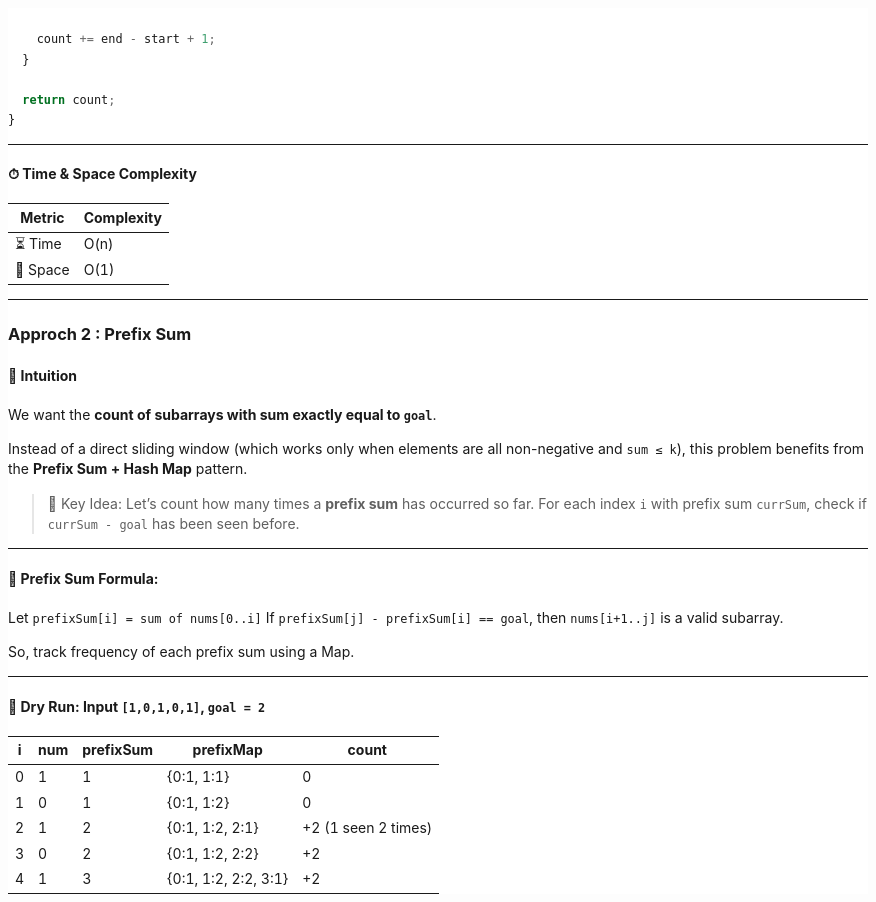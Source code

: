 ```js

    count += end - start + 1;
  }

  return count;
}
```

---

#### ⏱ Time & Space Complexity

| Metric   | Complexity |
| -------- | ---------- |
| ⏳ Time  | O(n)       |
| 💾 Space | O(1)       |

---

### Approch 2 : Prefix Sum

#### 🧠 Intuition

We want the **count of subarrays with sum exactly equal to `goal`**.

Instead of a direct sliding window (which works only when elements are all non-negative and `sum ≤ k`), this problem benefits from the **Prefix Sum + Hash Map** pattern.

> 🔑 Key Idea:
> Let’s count how many times a **prefix sum** has occurred so far.
> For each index `i` with prefix sum `currSum`, check if `currSum - goal` has been seen before.

---

#### 🧮 Prefix Sum Formula:

Let `prefixSum[i] = sum of nums[0..i]`
If `prefixSum[j] - prefixSum[i] == goal`, then `nums[i+1..j]` is a valid subarray.

So, track frequency of each prefix sum using a Map.

---

#### 🔄 Dry Run: Input `[1,0,1,0,1]`, `goal = 2`

| i   | num | prefixSum | prefixMap            | count               |
| --- | --- | --------- | -------------------- | ------------------- |
| 0   | 1   | 1         | {0:1, 1:1}           | 0                   |
| 1   | 0   | 1         | {0:1, 1:2}           | 0                   |
| 2   | 1   | 2         | {0:1, 1:2, 2:1}      | +2 (1 seen 2 times) |
| 3   | 0   | 2         | {0:1, 1:2, 2:2}      | +2                  |
| 4   | 1   | 3         | {0:1, 1:2, 2:2, 3:1} | +2                  |

